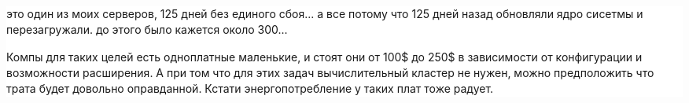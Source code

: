 это один из моих серверов, 125 дней без единого сбоя... а все потому что 125 дней назад обновляли ядро сисетмы и перезагружали. до этого было кажется около 300... 

Компы для таких целей есть одноплатные маленькие, и стоят они от 100$ до 250$ в зависимости от конфигурации и возможности расширения. А при том что для этих задач вычислительный кластер не нужен, можно предположить что трата будет довольно оправданной. Кстати энергопотребление у таких плат тоже радует.

